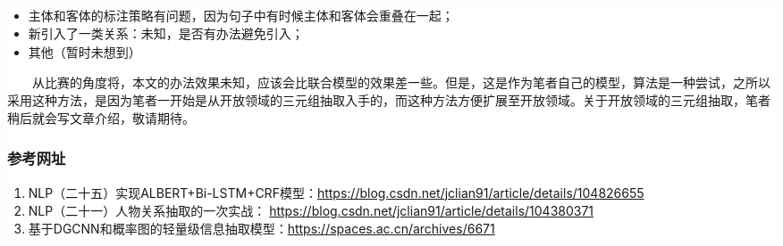- 主体和客体的标注策略有问题，因为句子中有时候主体和客体会重叠在一起；
- 新引入了一类关系：未知，是否有办法避免引入；
- 其他（暂时未想到）


&emsp;&emsp;从比赛的角度将，本文的办法效果未知，应该会比联合模型的效果差一些。但是，这是作为笔者自己的模型，算法是一种尝试，之所以采用这种方法，是因为笔者一开始是从开放领域的三元组抽取入手的，而这种方法方便扩展至开放领域。关于开放领域的三元组抽取，笔者稍后就会写文章介绍，敬请期待。


### 参考网址

1. NLP（二十五）实现ALBERT+Bi-LSTM+CRF模型：https://blog.csdn.net/jclian91/article/details/104826655 
2. NLP（二十一）人物关系抽取的一次实战： https://blog.csdn.net/jclian91/article/details/104380371
3. 基于DGCNN和概率图的轻量级信息抽取模型：https://spaces.ac.cn/archives/6671